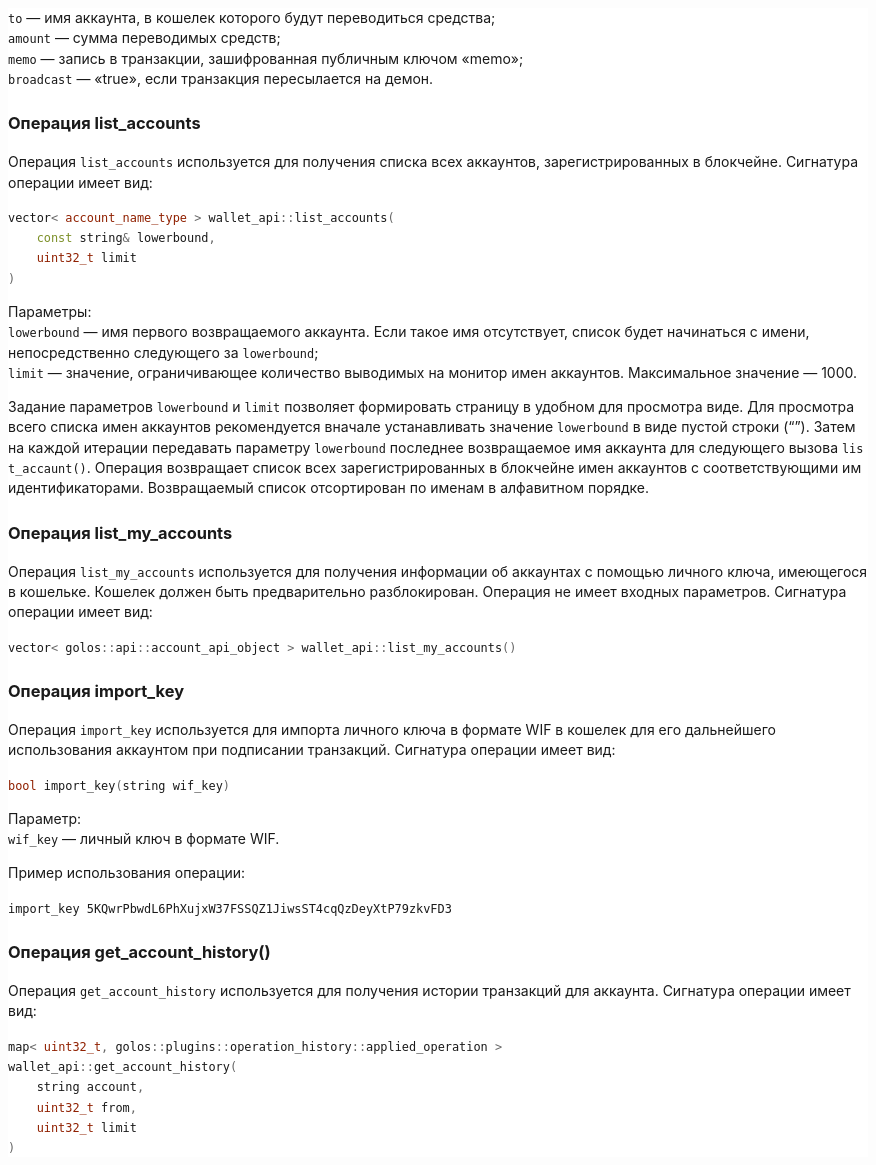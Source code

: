 `to` — имя аккаунта, в кошелек которого будут переводиться средства;  
`amount` — сумма переводимых средств;  
`memo` — запись в транзакции, зашифрованная публичным ключом «memo»;  
`broadcast` — «true», если транзакция пересылается на демон.  

 
 
### Операция list_accounts
Операция `list_accounts` используется для получения списка всех аккаунтов, зарегистрированных в блокчейне. Сигнатура операции имеет вид:  
```cpp
vector< account_name_type > wallet_api::list_accounts(
    const string& lowerbound,
    uint32_t limit
) 
```
Параметры:  
`lowerbound` — имя первого возвращаемого аккаунта. Если такое имя отсутствует, список будет начинаться с имени, непосредственно следующего за `lowerbound`;  
`limit` — значение, ограничивающее количество выводимых на монитор имен аккаунтов. Максимальное значение — 1000.  
 
Задание параметров `lowerbound` и `limit` позволяет формировать страницу в удобном для просмотра виде. Для просмотра всего списка имен аккаунтов рекомендуется вначале устанавливать значение `lowerbound` в виде пустой строки (“”). Затем на каждой итерации передавать параметру `lowerbound` последнее возвращаемое имя аккаунта для следующего вызова `list_accaunt()`. Операция возвращает список всех зарегистрированных в блокчейне имен аккаунтов с соответствующими им идентификаторами. Возвращаемый список отсортирован по именам в алфавитном порядке. 
 
### Операция list_my_accounts
Операция `list_my_accounts` используется для получения информации об аккаунтах с помощью личного ключа, имеющегося в кошельке. Кошелек должен быть предварительно разблокирован. Операция не имеет входных параметров. Сигнатура операции имеет вид:
```cpp
vector< golos::api::account_api_object > wallet_api::list_my_accounts() 
```
 
### Операция import_key
Операция `import_key` используется для импорта личного ключа в формате WIF в кошелек для его дальнейшего использования аккаунтом при подписании транзакций. Сигнатура операции имеет вид:
```cpp
bool import_key(string wif_key) 
```
Параметр:  
`wif_key` — личный ключ в формате WIF.  
 

Пример использования операции:  
```
import_key 5KQwrPbwdL6PhXujxW37FSSQZ1JiwsST4cqQzDeyXtP79zkvFD3
```
### Операция get_account_history()
Операция `get_account_history` используется для получения истории транзакций для аккаунта. Сигнатура операции имеет вид:  
```cpp
map< uint32_t, golos::plugins::operation_history::applied_operation >
wallet_api::get_account_history(
    string account,
    uint32_t from,
    uint32_t limit
)  
```

